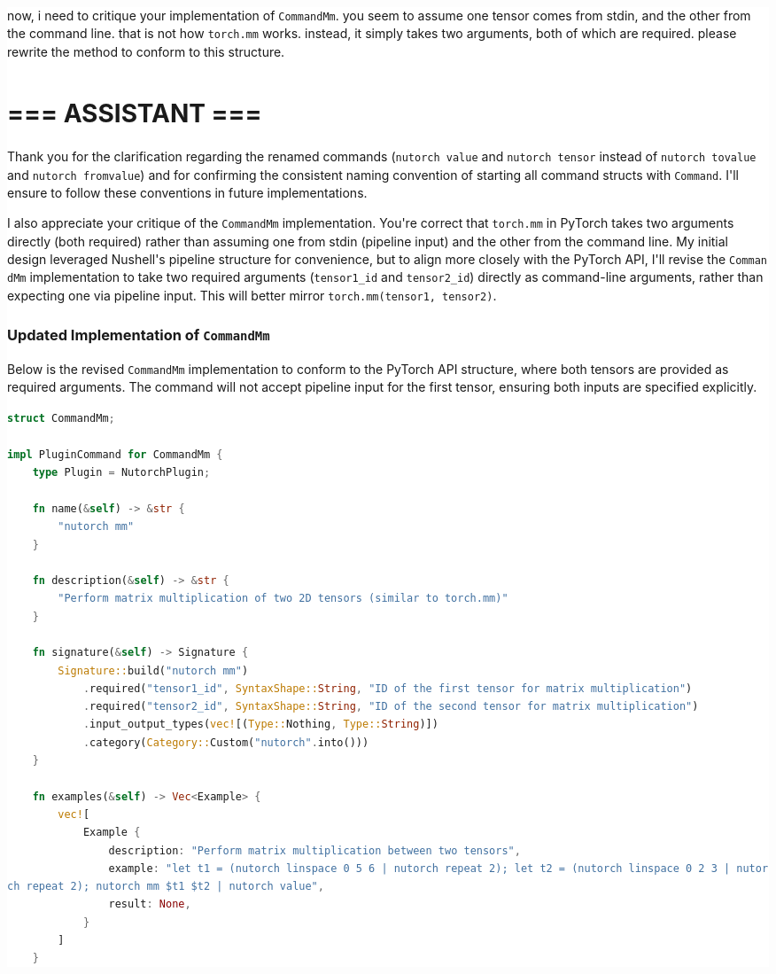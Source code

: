 now, i need to critique your implementation of `CommandMm`. you seem to assume
one tensor comes from stdin, and the other from the command line. that is not
how `torch.mm` works. instead, it simply takes two arguments, both of which are
required. please rewrite the method to conform to this structure.

# === ASSISTANT ===

Thank you for the clarification regarding the renamed commands (`nutorch value`
and `nutorch tensor` instead of `nutorch tovalue` and `nutorch fromvalue`) and
for confirming the consistent naming convention of starting all command structs
with `Command`. I'll ensure to follow these conventions in future
implementations.

I also appreciate your critique of the `CommandMm` implementation. You're
correct that `torch.mm` in PyTorch takes two arguments directly (both required)
rather than assuming one from stdin (pipeline input) and the other from the
command line. My initial design leveraged Nushell's pipeline structure for
convenience, but to align more closely with the PyTorch API, I'll revise the
`CommandMm` implementation to take two required arguments (`tensor1_id` and
`tensor2_id`) directly as command-line arguments, rather than expecting one via
pipeline input. This will better mirror `torch.mm(tensor1, tensor2)`.

### Updated Implementation of `CommandMm`

Below is the revised `CommandMm` implementation to conform to the PyTorch API
structure, where both tensors are provided as required arguments. The command
will not accept pipeline input for the first tensor, ensuring both inputs are
specified explicitly.

```rust
struct CommandMm;

impl PluginCommand for CommandMm {
    type Plugin = NutorchPlugin;

    fn name(&self) -> &str {
        "nutorch mm"
    }

    fn description(&self) -> &str {
        "Perform matrix multiplication of two 2D tensors (similar to torch.mm)"
    }

    fn signature(&self) -> Signature {
        Signature::build("nutorch mm")
            .required("tensor1_id", SyntaxShape::String, "ID of the first tensor for matrix multiplication")
            .required("tensor2_id", SyntaxShape::String, "ID of the second tensor for matrix multiplication")
            .input_output_types(vec![(Type::Nothing, Type::String)])
            .category(Category::Custom("nutorch".into()))
    }

    fn examples(&self) -> Vec<Example> {
        vec![
            Example {
                description: "Perform matrix multiplication between two tensors",
                example: "let t1 = (nutorch linspace 0 5 6 | nutorch repeat 2); let t2 = (nutorch linspace 0 2 3 | nutorch repeat 2); nutorch mm $t1 $t2 | nutorch value",
                result: None,
            }
        ]
    }

```